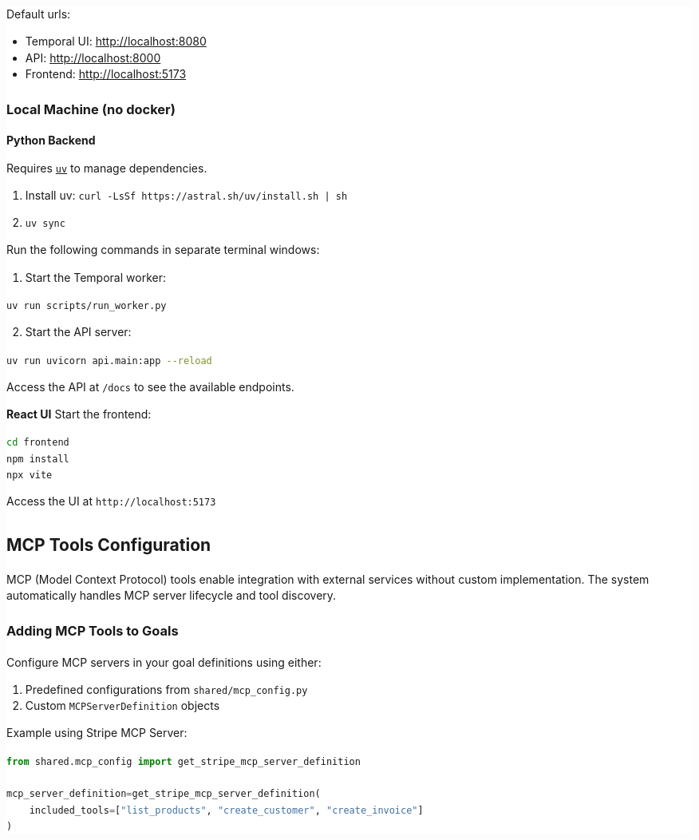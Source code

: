 
Default urls:
* Temporal UI: [http://localhost:8080](http://localhost:8080)
* API: [http://localhost:8000](http://localhost:8000)
* Frontend: [http://localhost:5173](http://localhost:5173)

### Local Machine (no docker)

**Python Backend**

Requires [`uv`](https://docs.astral.sh/uv/) to manage dependencies.

1. Install uv: `curl -LsSf https://astral.sh/uv/install.sh | sh`

2. `uv sync`

Run the following commands in separate terminal windows:

1. Start the Temporal worker:
```bash
uv run scripts/run_worker.py
```

2. Start the API server:
```bash
uv run uvicorn api.main:app --reload
```
Access the API at `/docs` to see the available endpoints.

**React UI**
Start the frontend:
```bash
cd frontend
npm install
npx vite
```
Access the UI at `http://localhost:5173`


## MCP Tools Configuration

MCP (Model Context Protocol) tools enable integration with external services without custom implementation. The system automatically handles MCP server lifecycle and tool discovery.

### Adding MCP Tools to Goals
Configure MCP servers in your goal definitions using either:
1. Predefined configurations from `shared/mcp_config.py`
2. Custom `MCPServerDefinition` objects

Example using Stripe MCP Server:
```python
from shared.mcp_config import get_stripe_mcp_server_definition

mcp_server_definition=get_stripe_mcp_server_definition(
    included_tools=["list_products", "create_customer", "create_invoice"]
)
```
